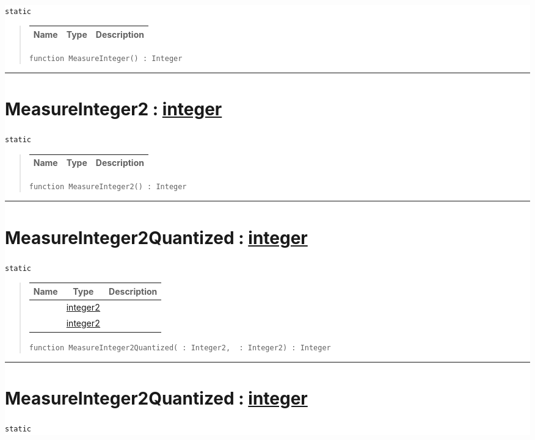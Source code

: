  `static`

> 
> |Name|Type|Description|
> |---|---|---|
> ``` lang=cpp, name=Lightning
> function MeasureInteger() : Integer
> ``` 


---  
 #  MeasureInteger2 : [integer](https://github.com/dragonCASTjosh/PlasmaDocs/blob/master/code_reference/lightning_base_types/integer.markdown)

 `static`

> 
> |Name|Type|Description|
> |---|---|---|
> ``` lang=cpp, name=Lightning
> function MeasureInteger2() : Integer
> ``` 


---  
 #  MeasureInteger2Quantized : [integer](https://github.com/dragonCASTjosh/PlasmaDocs/blob/master/code_reference/lightning_base_types/integer.markdown)

 `static`

> 
> |Name|Type|Description|
> |---|---|---|
> ||[integer2](https://github.com/dragonCASTjosh/PlasmaDocs/blob/master/code_reference/lightning_base_types/integer2.markdown)| |
> ||[integer2](https://github.com/dragonCASTjosh/PlasmaDocs/blob/master/code_reference/lightning_base_types/integer2.markdown)| |
> ``` lang=cpp, name=Lightning
> function MeasureInteger2Quantized( : Integer2,  : Integer2) : Integer
> ``` 


---  
 #  MeasureInteger2Quantized : [integer](https://github.com/dragonCASTjosh/PlasmaDocs/blob/master/code_reference/lightning_base_types/integer.markdown)

 `static`
